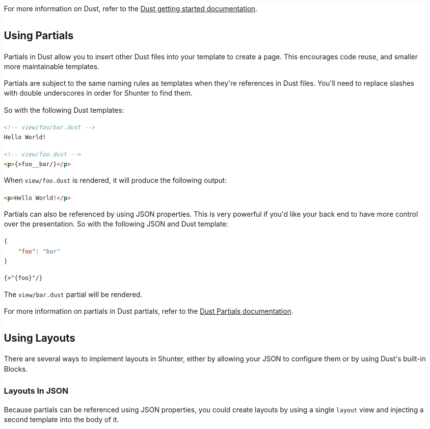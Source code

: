 For more information on Dust, refer to the [Dust getting started documentation](http://www.dustjs.com/guides/getting-started/).


Using Partials
--------------

Partials in Dust allow you to insert other Dust files into your template to create a page. This encourages code reuse, and smaller more maintainable templates.

Partials are subject to the same naming rules as templates when they're references in Dust files. You'll need to replace slashes with double underscores in order for Shunter to find them.

So with the following Dust templates:

```html
<!-- view/foo/bar.dust -->
Hello World!
```

```html
<!-- view/foo.dust -->
<p>{>foo__bar/}</p>
```

When `view/foo.dust` is rendered, it will produce the following output:

```html
<p>Hello World!</p>
```

Partials can also be referenced by using JSON properties. This is very powerful if you'd like your back end to have more control over the presentation. So with the following JSON and Dust template:

```json
{
    "foo": "bar"
}
```

```html
{>"{foo}"/}
```

The `view/bar.dust` partial will be rendered.

For more information on partials in Dust partials, refer to the [Dust Partials documentation](http://www.dustjs.com/guides/partials/).


Using Layouts
-------------

There are several ways to implement layouts in Shunter, either by allowing your JSON to configure them or by using Dust's built-in Blocks.

### Layouts In JSON

Because partials can be referenced using JSON properties, you could create layouts by using a single `layout` view and injecting a second template into the body of it.
